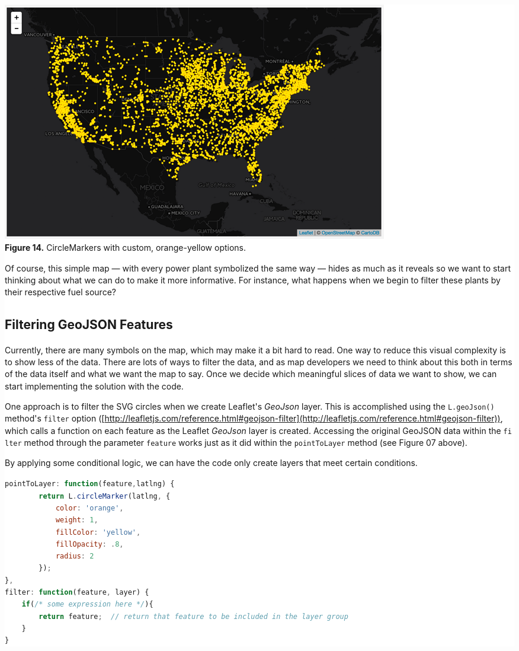 ![Leaflet CircleMarkers with custom options](lesson-08-graphics/circlemarkers-options.png)  
**Figure 14.** CircleMarkers with custom, orange-yellow options.

Of course, this simple map — with every power plant symbolized the same way — hides as much as it reveals so we want to start thinking about what we can do to make it more informative. For instance, what happens when we begin to filter these plants by their respective fuel source?

## Filtering GeoJSON Features

Currently, there are many symbols on the map, which may make it a bit hard to read. One way to reduce this visual complexity is to show less of the data. There are lots of ways to filter the data, and as map developers we need to think about this both in terms of the data itself and what we want the map to say. Once we decide which meaningful slices of data we want to show, we can start implementing the solution with the code.

One approach is to filter the SVG circles when we create Leaflet's *GeoJson* layer. This is accomplished using the `L.geoJson()` method's `filter` option ([http://leafletjs.com/reference.html#geojson-filter](http://leafletjs.com/reference.html#geojson-filter)), which calls a function on each feature as the Leaflet *GeoJson* layer is created. Accessing the original GeoJSON data within the `filter` method through the parameter `feature` works just as it did within the `pointToLayer` method (see Figure 07 above).

By applying some conditional logic, we can have the code only create layers that meet certain conditions.

```javascript
pointToLayer: function(feature,latlng) {
        return L.circleMarker(latlng, {
            color: 'orange',
            weight: 1,
            fillColor: 'yellow',
            fillOpacity: .8,
            radius: 2
        });   
},
filter: function(feature, layer) {
    if(/* some expression here */){
        return feature;  // return that feature to be included in the layer group 
    }
}
```
